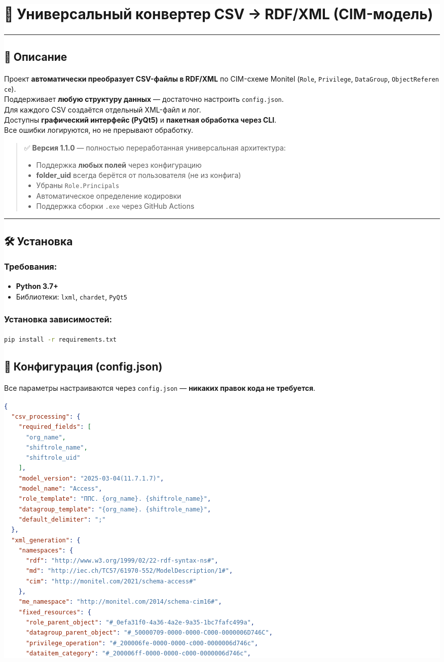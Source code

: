 # 🔄 Универсальный конвертер CSV → RDF/XML (CIM-модель)

---

## 📖 Описание

Проект **автоматически преобразует CSV-файлы в RDF/XML** по CIM-схеме Monitel (`Role`, `Privilege`, `DataGroup`, `ObjectReference`).  
Поддерживает **любую структуру данных** — достаточно настроить `config.json`.  
Для каждого CSV создаётся отдельный XML-файл и лог.  
Доступны **графический интерфейс (PyQt5)** и **пакетная обработка через CLI**.  
Все ошибки логируются, но не прерывают обработку.

> ✅ **Версия 1.1.0** — полностью переработанная универсальная архитектура:  
> - Поддержка **любых полей** через конфигурацию  
> - **folder_uid** всегда берётся от пользователя (не из конфига)  
> - Убраны `Role.Principals`  
> - Автоматическое определение кодировки  
> - Поддержка сборки `.exe` через GitHub Actions

---

## 🛠️ Установка

### Требования:
- **Python 3.7+**
- Библиотеки: `lxml`, `chardet`, `PyQt5`

### Установка зависимостей:
```sh
pip install -r requirements.txt
```
## 📄 Конфигурация (config.json)

Все параметры настраиваются через `config.json` — **никаких правок кода не требуется**.

```json
{
  "csv_processing": {
    "required_fields": [
      "org_name",
      "shiftrole_name",
      "shiftrole_uid"
    ],
    "model_version": "2025-03-04(11.7.1.7)",
    "model_name": "Access",
    "role_template": "ППС. {org_name}. {shiftrole_name}",
    "datagroup_template": "{org_name}. {shiftrole_name}",
    "default_delimiter": ";"
  },
  "xml_generation": {
    "namespaces": {
      "rdf": "http://www.w3.org/1999/02/22-rdf-syntax-ns#",
      "md": "http://iec.ch/TC57/61970-552/ModelDescription/1#",
      "cim": "http://monitel.com/2021/schema-access#"
    },
    "me_namespace": "http://monitel.com/2014/schema-cim16#",
    "fixed_resources": {
      "role_parent_object": "#_0efa31f0-4a36-4a2e-9a35-1bc7fafc499a",
      "datagroup_parent_object": "#_50000709-0000-0000-C000-0000006D746C",
      "privilege_operation": "#_200006fe-0000-0000-c000-0000006d746c",
      "dataitem_category": "#_200006ff-0000-0000-c000-0000006d746c",
```